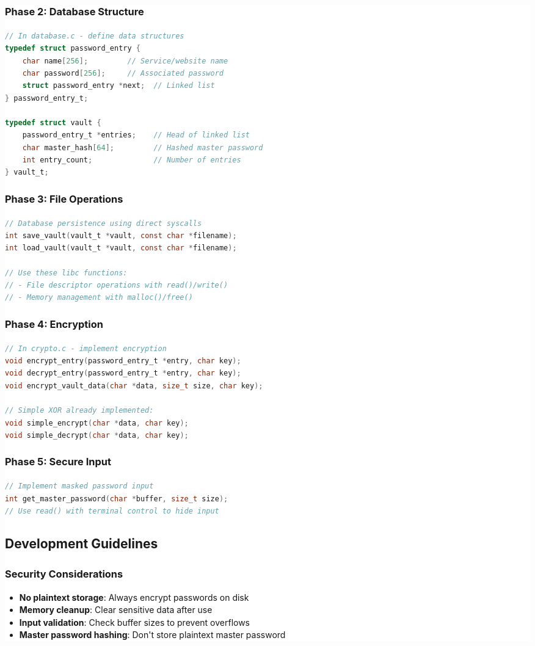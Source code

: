 ### Phase 2: Database Structure
```c
// In database.c - define data structures
typedef struct password_entry {
    char name[256];         // Service/website name
    char password[256];     // Associated password
    struct password_entry *next;  // Linked list
} password_entry_t;

typedef struct vault {
    password_entry_t *entries;    // Head of linked list
    char master_hash[64];         // Hashed master password
    int entry_count;              // Number of entries
} vault_t;
```

### Phase 3: File Operations
```c
// Database persistence using direct syscalls
int save_vault(vault_t *vault, const char *filename);
int load_vault(vault_t *vault, const char *filename);

// Use these libc functions:
// - File descriptor operations with read()/write()
// - Memory management with malloc()/free()
```

### Phase 4: Encryption
```c
// In crypto.c - implement encryption
void encrypt_entry(password_entry_t *entry, char key);
void decrypt_entry(password_entry_t *entry, char key);
void encrypt_vault_data(char *data, size_t size, char key);

// Simple XOR already implemented:
void simple_encrypt(char *data, char key);
void simple_decrypt(char *data, char key);
```

### Phase 5: Secure Input
```c
// Implement masked password input
int get_master_password(char *buffer, size_t size);
// Use read() with terminal control to hide input
```

## Development Guidelines

### Security Considerations
- **No plaintext storage**: Always encrypt passwords on disk
- **Memory cleanup**: Clear sensitive data after use
- **Input validation**: Check buffer sizes to prevent overflows
- **Master password hashing**: Don't store plaintext master password
